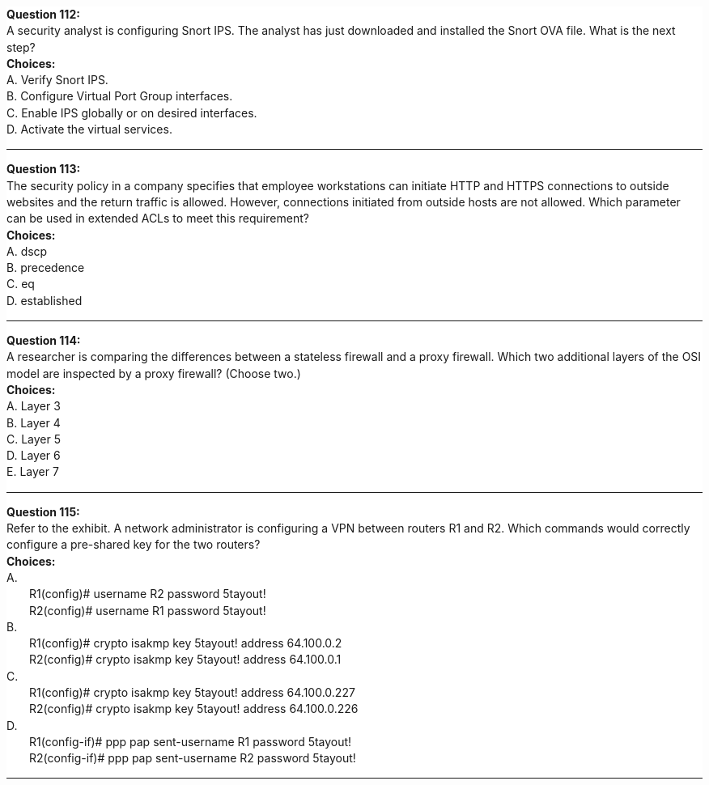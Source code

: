 
**Question 112:**  
A security analyst is configuring Snort IPS. The analyst has just downloaded and installed the Snort OVA file. What is the next step?  
**Choices:**  
A. Verify Snort IPS.  
B. Configure Virtual Port Group interfaces.  
C. Enable IPS globally or on desired interfaces.  
D. Activate the virtual services.

---

**Question 113:**  
The security policy in a company specifies that employee workstations can initiate HTTP and HTTPS connections to outside websites and the return traffic is allowed. However, connections initiated from outside hosts are not allowed. Which parameter can be used in extended ACLs to meet this requirement?  
**Choices:**  
A. dscp  
B. precedence  
C. eq  
D. established

---

**Question 114:**  
A researcher is comparing the differences between a stateless firewall and a proxy firewall. Which two additional layers of the OSI model are inspected by a proxy firewall? (Choose two.)  
**Choices:**  
A. Layer 3  
B. Layer 4  
C. Layer 5  
D. Layer 6  
E. Layer 7

---

**Question 115:**  
Refer to the exhibit. A network administrator is configuring a VPN between routers R1 and R2. Which commands would correctly configure a pre-shared key for the two routers?  
**Choices:**  
A.  
  R1(config)# username R2 password 5tayout!  
  R2(config)# username R1 password 5tayout!  
B.  
  R1(config)# crypto isakmp key 5tayout! address 64.100.0.2  
  R2(config)# crypto isakmp key 5tayout! address 64.100.0.1  
C.  
  R1(config)# crypto isakmp key 5tayout! address 64.100.0.227  
  R2(config)# crypto isakmp key 5tayout! address 64.100.0.226  
D.  
  R1(config-if)# ppp pap sent-username R1 password 5tayout!  
  R2(config-if)# ppp pap sent-username R2 password 5tayout!

---
